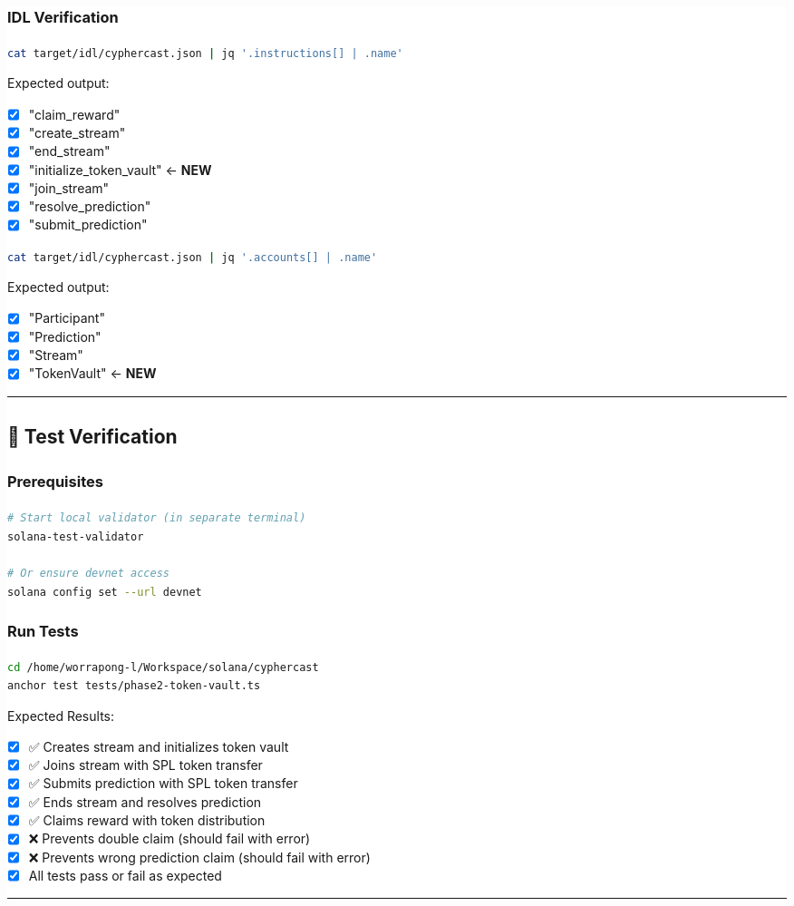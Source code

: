 ### IDL Verification

```bash
cat target/idl/cyphercast.json | jq '.instructions[] | .name'
```

Expected output:

- [x] "claim_reward"
- [x] "create_stream"
- [x] "end_stream"
- [x] "initialize_token_vault" ← **NEW**
- [x] "join_stream"
- [x] "resolve_prediction"
- [x] "submit_prediction"

```bash
cat target/idl/cyphercast.json | jq '.accounts[] | .name'
```

Expected output:

- [x] "Participant"
- [x] "Prediction"
- [x] "Stream"
- [x] "TokenVault" ← **NEW**

---

## 🧪 Test Verification

### Prerequisites

```bash
# Start local validator (in separate terminal)
solana-test-validator

# Or ensure devnet access
solana config set --url devnet
```

### Run Tests

```bash
cd /home/worrapong-l/Workspace/solana/cyphercast
anchor test tests/phase2-token-vault.ts
```

Expected Results:

- [x] ✅ Creates stream and initializes token vault
- [x] ✅ Joins stream with SPL token transfer
- [x] ✅ Submits prediction with SPL token transfer
- [x] ✅ Ends stream and resolves prediction
- [x] ✅ Claims reward with token distribution
- [x] ❌ Prevents double claim (should fail with error)
- [x] ❌ Prevents wrong prediction claim (should fail with error)
- [x] All tests pass or fail as expected

---